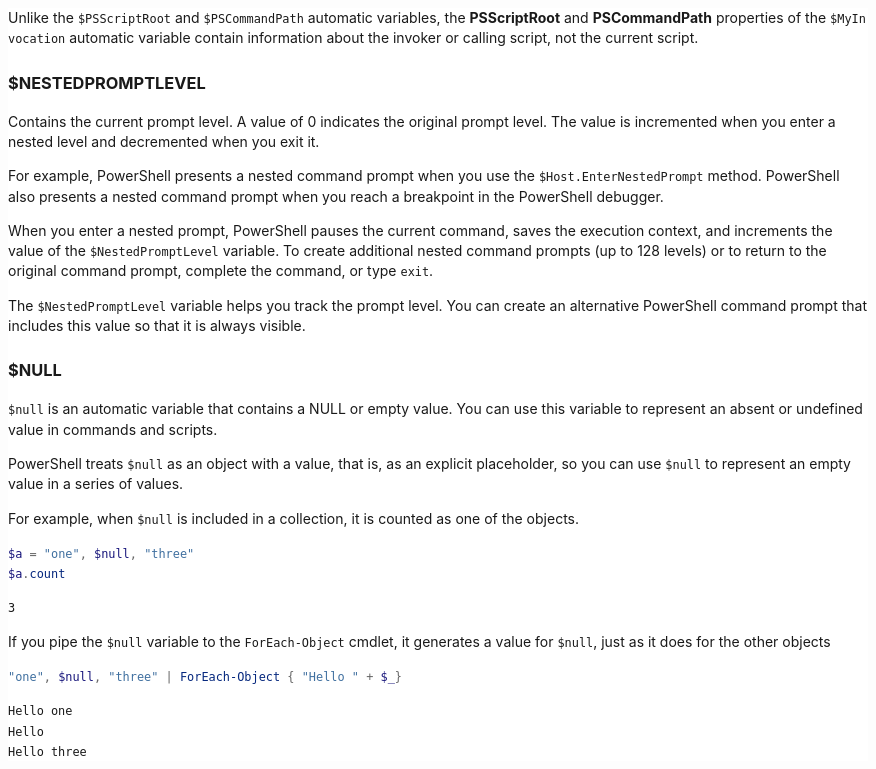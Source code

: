 Unlike the `$PSScriptRoot` and `$PSCommandPath` automatic variables, the
**PSScriptRoot** and **PSCommandPath** properties of the `$MyInvocation`
automatic variable contain information about the invoker or calling script,
not the current script.

### $NESTEDPROMPTLEVEL

Contains the current prompt level. A value of 0 indicates the original
prompt level. The value is incremented when you enter a nested level and
decremented when you exit it.

For example, PowerShell presents a nested command prompt when you use the
`$Host.EnterNestedPrompt` method. PowerShell also presents a nested command
prompt when you reach a breakpoint in the PowerShell debugger.

When you enter a nested prompt, PowerShell pauses the current command,
saves the execution context, and increments the value of the
`$NestedPromptLevel` variable. To create additional nested command prompts
(up to 128 levels) or to return to the original command prompt, complete
the command, or type `exit`.

The `$NestedPromptLevel` variable helps you track the prompt level. You can
create an alternative PowerShell command prompt that includes this value so
that it is always visible.

### $NULL

`$null` is an automatic variable that contains a NULL or empty value. You can
use this variable to represent an absent or undefined value in commands and
scripts.

PowerShell treats `$null` as an object with a value, that is, as an explicit
placeholder, so you can use `$null` to represent an empty value in a series
of values.

For example, when `$null` is included in a collection, it is counted as one
of the objects.

```powershell
$a = "one", $null, "three"
$a.count
```

```output
3
```

If you pipe the `$null` variable to the `ForEach-Object` cmdlet, it generates a
value for `$null`, just as it does for the other objects

```powershell
"one", $null, "three" | ForEach-Object { "Hello " + $_}
```

```output
Hello one
Hello
Hello three
```

